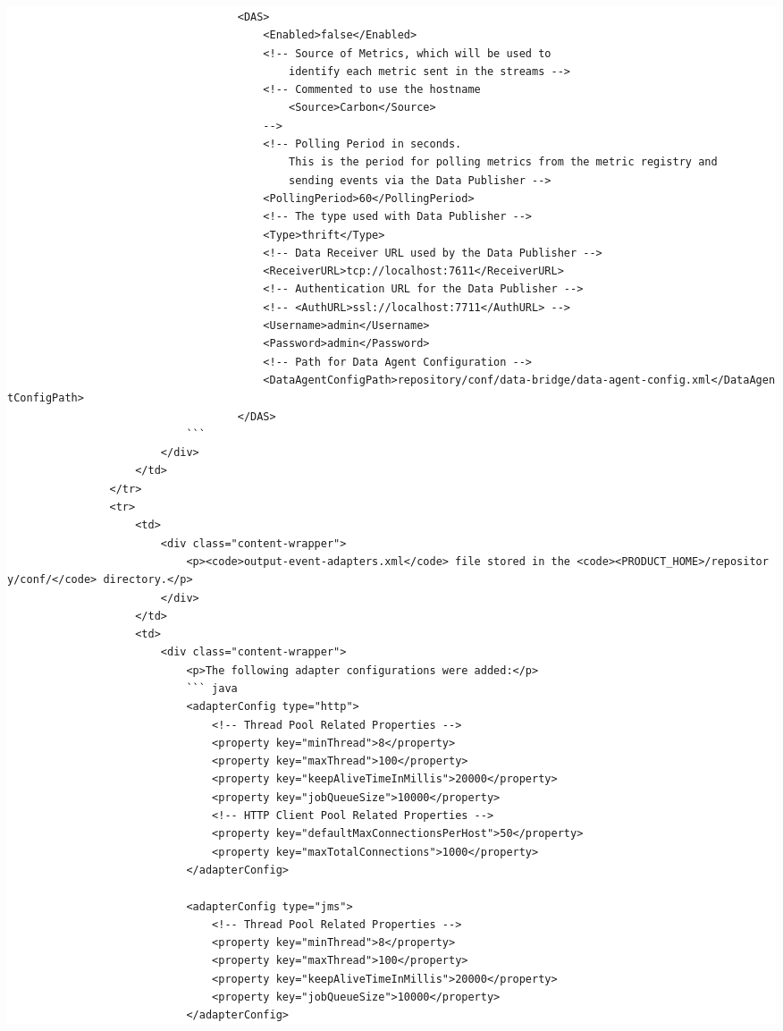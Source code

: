                                         <DAS>
                                            <Enabled>false</Enabled>
                                            <!-- Source of Metrics, which will be used to
                                                identify each metric sent in the streams -->
                                            <!-- Commented to use the hostname
                                                <Source>Carbon</Source>
                                            -->
                                            <!-- Polling Period in seconds.
                                                This is the period for polling metrics from the metric registry and
                                                sending events via the Data Publisher -->
                                            <PollingPeriod>60</PollingPeriod>
                                            <!-- The type used with Data Publisher -->
                                            <Type>thrift</Type>
                                            <!-- Data Receiver URL used by the Data Publisher -->
                                            <ReceiverURL>tcp://localhost:7611</ReceiverURL>
                                            <!-- Authentication URL for the Data Publisher -->
                                            <!-- <AuthURL>ssl://localhost:7711</AuthURL> -->
                                            <Username>admin</Username>
                                            <Password>admin</Password>
                                            <!-- Path for Data Agent Configuration -->
                                            <DataAgentConfigPath>repository/conf/data-bridge/data-agent-config.xml</DataAgentConfigPath>
                                        </DAS>
                                ```
                            </div>
                        </td>
                    </tr>
                    <tr>
                        <td>
                            <div class="content-wrapper">
                                <p><code>output-event-adapters.xml</code> file stored in the <code><PRODUCT_HOME>/repository/conf/</code> directory.</p>
                            </div>
                        </td>
                        <td>
                            <div class="content-wrapper">
                                <p>The following adapter configurations were added:</p>
                                ``` java
                                <adapterConfig type="http">
                                    <!-- Thread Pool Related Properties -->
                                    <property key="minThread">8</property>
                                    <property key="maxThread">100</property>
                                    <property key="keepAliveTimeInMillis">20000</property>
                                    <property key="jobQueueSize">10000</property>
                                    <!-- HTTP Client Pool Related Properties -->
                                    <property key="defaultMaxConnectionsPerHost">50</property>
                                    <property key="maxTotalConnections">1000</property>
                                </adapterConfig>

                                <adapterConfig type="jms">
                                    <!-- Thread Pool Related Properties -->
                                    <property key="minThread">8</property>
                                    <property key="maxThread">100</property>
                                    <property key="keepAliveTimeInMillis">20000</property>
                                    <property key="jobQueueSize">10000</property>
                                </adapterConfig>
